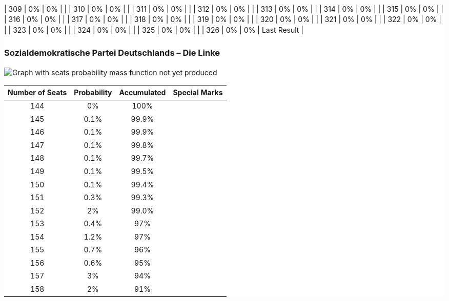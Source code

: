 | 309 | 0% | 0% |  |
| 310 | 0% | 0% |  |
| 311 | 0% | 0% |  |
| 312 | 0% | 0% |  |
| 313 | 0% | 0% |  |
| 314 | 0% | 0% |  |
| 315 | 0% | 0% |  |
| 316 | 0% | 0% |  |
| 317 | 0% | 0% |  |
| 318 | 0% | 0% |  |
| 319 | 0% | 0% |  |
| 320 | 0% | 0% |  |
| 321 | 0% | 0% |  |
| 322 | 0% | 0% |  |
| 323 | 0% | 0% |  |
| 324 | 0% | 0% |  |
| 325 | 0% | 0% |  |
| 326 | 0% | 0% | Last Result |

### Sozialdemokratische Partei Deutschlands – Die Linke

![Graph with seats probability mass function not yet produced](2019-07-02-YouGov-coalitions-seats-pmf-spd–linke.png "Seats Probability Mass Function")

| Number of Seats | Probability | Accumulated | Special Marks |
|:---------------:|:-----------:|:-----------:|:-------------:|
| 144 | 0% | 100% |  |
| 145 | 0.1% | 99.9% |  |
| 146 | 0.1% | 99.9% |  |
| 147 | 0.1% | 99.8% |  |
| 148 | 0.1% | 99.7% |  |
| 149 | 0.1% | 99.5% |  |
| 150 | 0.1% | 99.4% |  |
| 151 | 0.3% | 99.3% |  |
| 152 | 2% | 99.0% |  |
| 153 | 0.4% | 97% |  |
| 154 | 1.2% | 97% |  |
| 155 | 0.7% | 96% |  |
| 156 | 0.6% | 95% |  |
| 157 | 3% | 94% |  |
| 158 | 2% | 91% |  |